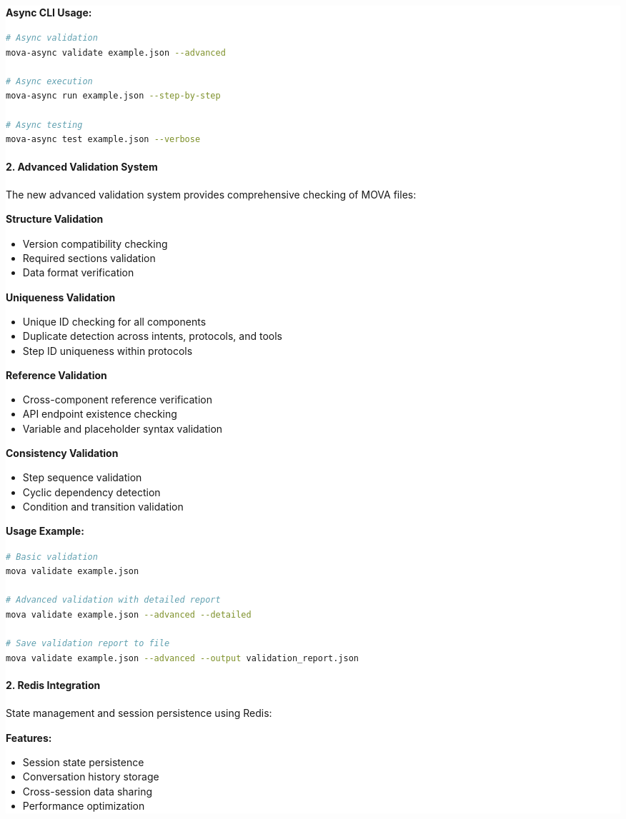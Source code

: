 **Async CLI Usage:**
```bash
# Async validation
mova-async validate example.json --advanced

# Async execution
mova-async run example.json --step-by-step

# Async testing
mova-async test example.json --verbose
```

#### 2. Advanced Validation System

The new advanced validation system provides comprehensive checking of MOVA files:

**Structure Validation**
- Version compatibility checking
- Required sections validation
- Data format verification

**Uniqueness Validation**
- Unique ID checking for all components
- Duplicate detection across intents, protocols, and tools
- Step ID uniqueness within protocols

**Reference Validation**
- Cross-component reference verification
- API endpoint existence checking
- Variable and placeholder syntax validation

**Consistency Validation**
- Step sequence validation
- Cyclic dependency detection
- Condition and transition validation

**Usage Example:**
```bash
# Basic validation
mova validate example.json

# Advanced validation with detailed report
mova validate example.json --advanced --detailed

# Save validation report to file
mova validate example.json --advanced --output validation_report.json
```

#### 2. Redis Integration

State management and session persistence using Redis:

**Features:**
- Session state persistence
- Conversation history storage
- Cross-session data sharing
- Performance optimization
